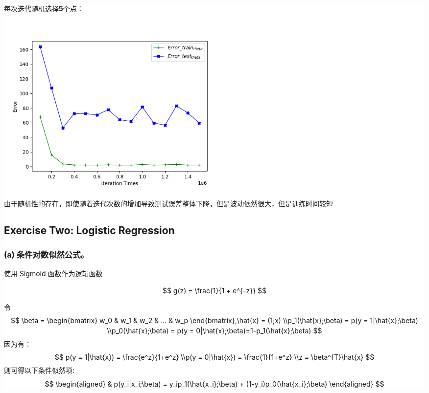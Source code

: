 每次迭代随机选择**5**个点：

<img src="./img/1_c_5.png" alt="ex1_3_10" style="zoom:72%;" />

由于随机性的存在，即使随着迭代次数的增加导致测试误差整体下降，但是波动依然很大，但是训练时间较短

## Exercise Two: Logistic Regression

### (a) 条件对数似然公式。

使用 Sigmoid 函数作为逻辑函数

$$
  g(z) = \frac{1}{1 + e^{-z}}
$$

令
$$
\beta = \begin{bmatrix}
    w_0 & w_1 & w_2 & ... & w_p
  \end{bmatrix},\hat{x} = (1;x)
  \\p_1(\hat{x};\beta) = p(y = 1|\hat{x};\beta)
  \\p_0(\hat{x};\beta) = p(y = 0|\hat{x};\beta)=1-p_1(\hat{x};\beta)
$$
因为有：
$$
p(y = 1|\hat{x}) = \frac{e^z}{1+e^z}
\\p(y = 0|\hat{x}) = \frac{1}{1+e^z}
\\z = \beta^{T}\hat{x}
$$
则可得以下条件似然项:
$$
\begin{aligned}
  & p(y_i|x_i;\beta) = y_ip_1(\hat{x_i};\beta) + (1-y_i)p_0(\hat{x_i};\beta)
\end{aligned}
$$
